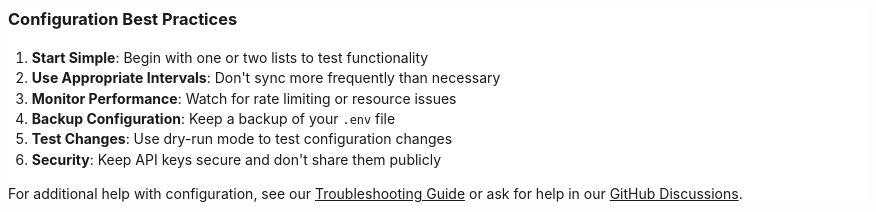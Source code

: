 ### Configuration Best Practices

1. **Start Simple**: Begin with one or two lists to test functionality
2. **Use Appropriate Intervals**: Don't sync more frequently than necessary
3. **Monitor Performance**: Watch for rate limiting or resource issues
4. **Backup Configuration**: Keep a backup of your `.env` file
5. **Test Changes**: Use dry-run mode to test configuration changes
6. **Security**: Keep API keys secure and don't share them publicly

For additional help with configuration, see our [Troubleshooting Guide](troubleshooting.md) or ask for help in our [GitHub Discussions](https://github.com/soluify/list-sync/discussions). 